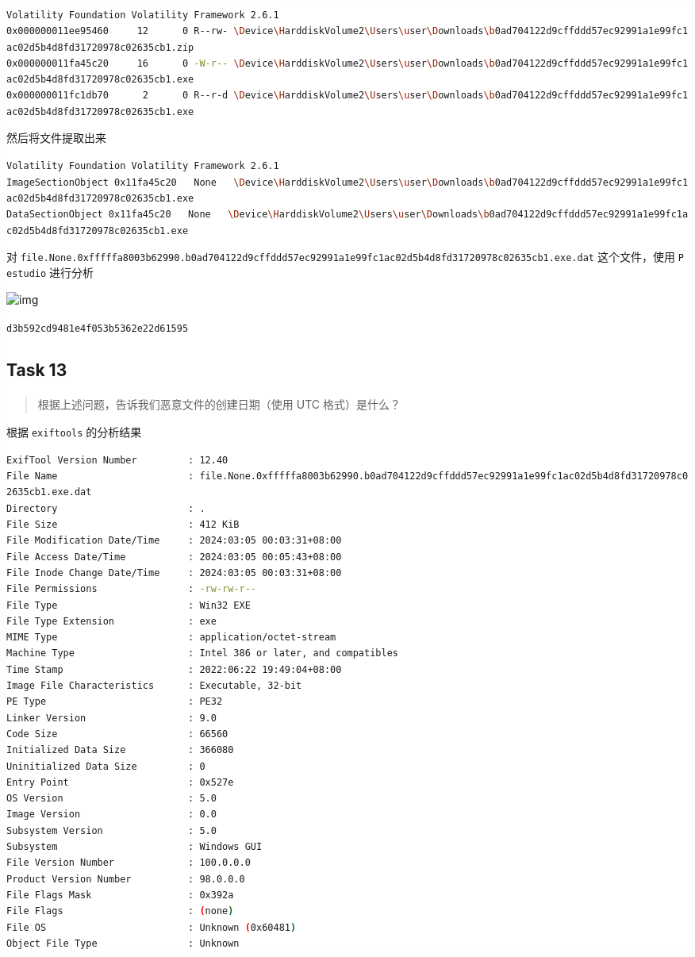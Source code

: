 ```bash title='python2 ./volatility-master/vol.py -f recollection.bin --profile=Win7SP1x64 filescan | grep"b0ad704122d9cffddd57ec92991a1e99fc1ac02d5b4d8fd31720978c02635cb1"'
Volatility Foundation Volatility Framework 2.6.1
0x000000011ee95460     12      0 R--rw- \Device\HarddiskVolume2\Users\user\Downloads\b0ad704122d9cffddd57ec92991a1e99fc1ac02d5b4d8fd31720978c02635cb1.zip
0x000000011fa45c20     16      0 -W-r-- \Device\HarddiskVolume2\Users\user\Downloads\b0ad704122d9cffddd57ec92991a1e99fc1ac02d5b4d8fd31720978c02635cb1.exe
0x000000011fc1db70      2      0 R--r-d \Device\HarddiskVolume2\Users\user\Downloads\b0ad704122d9cffddd57ec92991a1e99fc1ac02d5b4d8fd31720978c02635cb1.exe
```

然后将文件提取出来

```bash title="python2 ./volatility-master/vol.py -f recollection.bin --profile=Win7SP1x64 dumpfiles -Q 0x000000011fa45c20 -n -D ./"
Volatility Foundation Volatility Framework 2.6.1
ImageSectionObject 0x11fa45c20   None   \Device\HarddiskVolume2\Users\user\Downloads\b0ad704122d9cffddd57ec92991a1e99fc1ac02d5b4d8fd31720978c02635cb1.exe
DataSectionObject 0x11fa45c20   None   \Device\HarddiskVolume2\Users\user\Downloads\b0ad704122d9cffddd57ec92991a1e99fc1ac02d5b4d8fd31720978c02635cb1.exe
```

对 `file.None.0xfffffa8003b62990.b0ad704122d9cffddd57ec92991a1e99fc1ac02d5b4d8fd31720978c02635cb1.exe.dat` 这个文件，使用 `Pestudio` 进行分析

![img](img/image_20240307-000741.png)

```plaintext title="Answer"
d3b592cd9481e4f053b5362e22d61595
```

## Task 13

> 根据上述问题，告诉我们恶意文件的创建日期（使用 UTC 格式）是什么？

根据 `exiftools` 的分析结果

```bash title="exiftool file.None.0xfffffa8003b62990.b0ad704122d9cffddd57ec92991a1e99fc1ac02d5b4d8fd31720978c02635cb1.exe.dat"
ExifTool Version Number         : 12.40
File Name                       : file.None.0xfffffa8003b62990.b0ad704122d9cffddd57ec92991a1e99fc1ac02d5b4d8fd31720978c02635cb1.exe.dat
Directory                       : .
File Size                       : 412 KiB
File Modification Date/Time     : 2024:03:05 00:03:31+08:00
File Access Date/Time           : 2024:03:05 00:05:43+08:00
File Inode Change Date/Time     : 2024:03:05 00:03:31+08:00
File Permissions                : -rw-rw-r--
File Type                       : Win32 EXE
File Type Extension             : exe
MIME Type                       : application/octet-stream
Machine Type                    : Intel 386 or later, and compatibles
Time Stamp                      : 2022:06:22 19:49:04+08:00
Image File Characteristics      : Executable, 32-bit
PE Type                         : PE32
Linker Version                  : 9.0
Code Size                       : 66560
Initialized Data Size           : 366080
Uninitialized Data Size         : 0
Entry Point                     : 0x527e
OS Version                      : 5.0
Image Version                   : 0.0
Subsystem Version               : 5.0
Subsystem                       : Windows GUI
File Version Number             : 100.0.0.0
Product Version Number          : 98.0.0.0
File Flags Mask                 : 0x392a
File Flags                      : (none)
File OS                         : Unknown (0x60481)
Object File Type                : Unknown
```